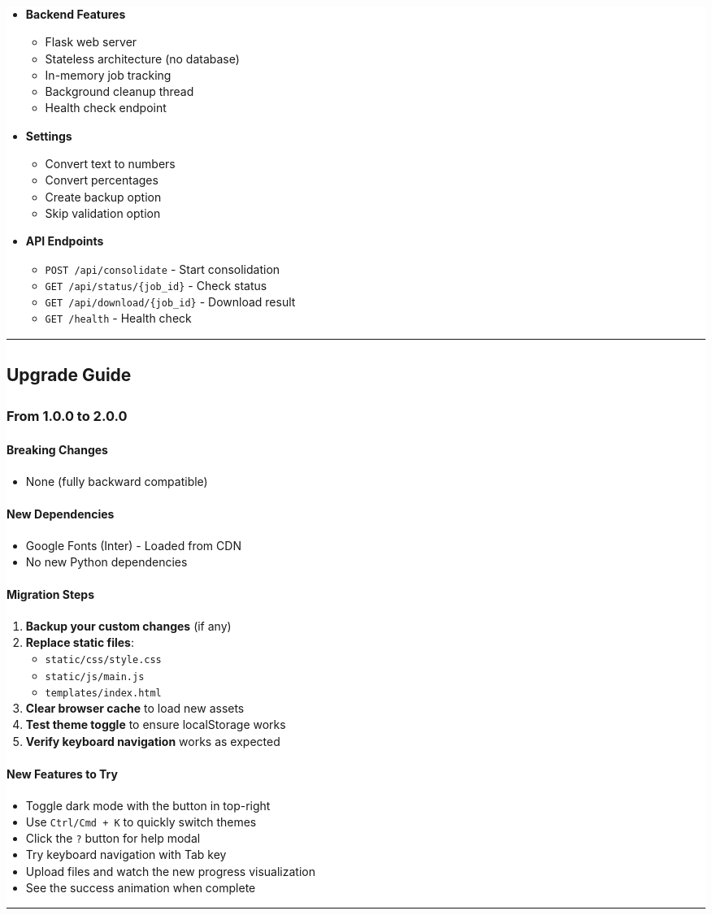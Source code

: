 - **Backend Features**
  - Flask web server
  - Stateless architecture (no database)
  - In-memory job tracking
  - Background cleanup thread
  - Health check endpoint

- **Settings**
  - Convert text to numbers
  - Convert percentages
  - Create backup option
  - Skip validation option

- **API Endpoints**
  - `POST /api/consolidate` - Start consolidation
  - `GET /api/status/{job_id}` - Check status
  - `GET /api/download/{job_id}` - Download result
  - `GET /health` - Health check

---

## Upgrade Guide

### From 1.0.0 to 2.0.0

#### Breaking Changes
- None (fully backward compatible)

#### New Dependencies
- Google Fonts (Inter) - Loaded from CDN
- No new Python dependencies

#### Migration Steps
1. **Backup your custom changes** (if any)
2. **Replace static files**:
   - `static/css/style.css`
   - `static/js/main.js`
   - `templates/index.html`
3. **Clear browser cache** to load new assets
4. **Test theme toggle** to ensure localStorage works
5. **Verify keyboard navigation** works as expected

#### New Features to Try
- Toggle dark mode with the button in top-right
- Use `Ctrl/Cmd + K` to quickly switch themes
- Click the `?` button for help modal
- Try keyboard navigation with Tab key
- Upload files and watch the new progress visualization
- See the success animation when complete

---
